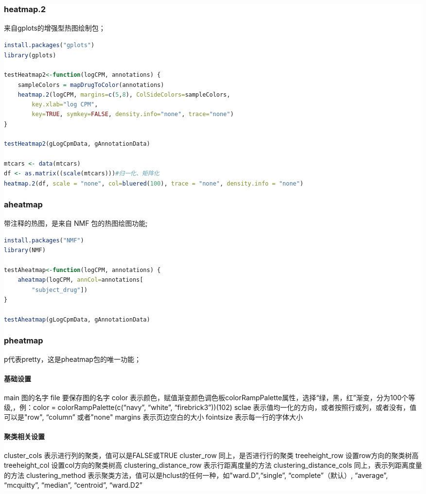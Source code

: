 ### heatmap.2

来自gplots的增强型热图绘制包；

```R
install.packages("gplots")
library(gplots)

testHeatmap2<-function(logCPM, annotations) {    
    sampleColors = mapDrugToColor(annotations)
    heatmap.2(logCPM, margins=c(5,8), ColSideColors=sampleColors,
        key.xlab="log CPM",
        key=TRUE, symkey=FALSE, density.info="none", trace="none")
}

testHeatmap2(gLogCpmData, gAnnotationData)

mtcars <- data(mtcars)
df <- as.matrix((scale(mtcars)))#归一化、矩阵化
heatmap.2(df, scale = "none", col=bluered(100), trace = "none", density.info = "none") 
```

### aheatmap

带注释的热图，是来自 NMF 包的热图绘图功能;

```R
install.packages("NMF")
library(NMF)

testAheatmap<-function(logCPM, annotations) {    
    aheatmap(logCPM, annCol=annotations[
        "subject_drug"])
}

testAheatmap(gLogCpmData, gAnnotationData)
```

### pheatmap

p代表pretty，这是pheatmap包的唯一功能；

#### 基础设置
main 图的名字
file 要保存图的名字
color 表示颜色，赋值渐变颜色调色板colorRampPalette属性，选择“绿，黑，红”渐变，分为100个等级,，例：color = colorRampPalette(c(“navy”, “white”, “firebrick3”))(102)
sclae 表示值均一化的方向，或者按照行或列，或者没有，值可以是"row", “column” 或者"none"
margins 表示页边空白的大小
fointsize 表示每一行的字体大小

#### 聚类相关设置
cluster_cols 表示进行列的聚类，值可以是FALSE或TRUE
cluster_row 同上，是否进行行的聚类
treeheight_row 设置row方向的聚类树高
treeheight_col 设置col方向的聚类树高
clustering_distance_row 表示行距离度量的方法
clustering_distance_cols 同上，表示列距离度量的方法
clustering_method 表示聚类方法，值可以是hclust的任何一种，如"ward.D",“single”, “complete”（默认）, “average”, “mcquitty”, “median”, “centroid”, “ward.D2”
